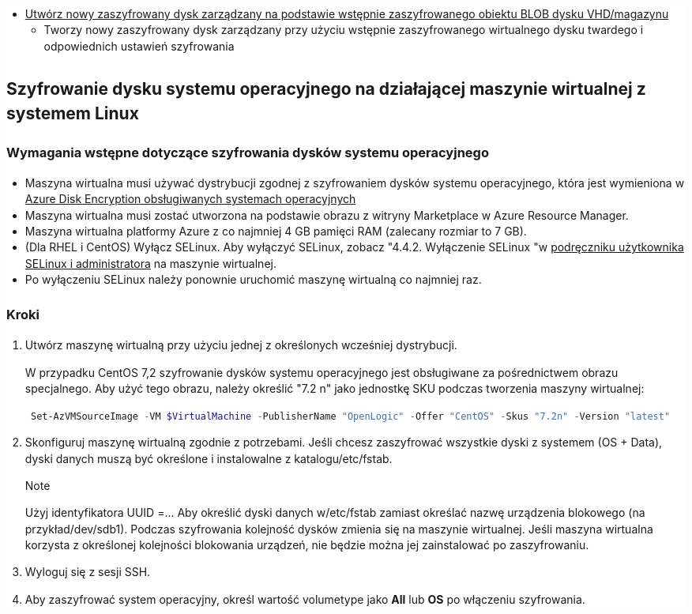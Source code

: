 
- [Utwórz nowy zaszyfrowany dysk zarządzany na podstawie wstępnie zaszyfrowanego obiektu BLOB dysku VHD/magazynu](https://github.com/Azure/azure-quickstart-templates/tree/master/201-create-encrypted-managed-disk)
    - Tworzy nowy zaszyfrowany dysk zarządzany przy użyciu wstępnie zaszyfrowanego wirtualnego dysku twardego i odpowiednich ustawień szyfrowania





## <a name="encrypting-an-os-drive-on-a-running-linux-vm"></a>Szyfrowanie dysku systemu operacyjnego na działającej maszynie wirtualnej z systemem Linux

### <a name="prerequisites-for-os-disk-encryption"></a>Wymagania wstępne dotyczące szyfrowania dysków systemu operacyjnego

* Maszyna wirtualna musi używać dystrybucji zgodnej z szyfrowaniem dysków systemu operacyjnego, która jest wymieniona w [Azure Disk Encryption obsługiwanych systemach operacyjnych](disk-encryption-overview.md#supported-vms) 
* Maszyna wirtualna musi zostać utworzona na podstawie obrazu z witryny Marketplace w Azure Resource Manager.
* Maszyna wirtualna platformy Azure z co najmniej 4 GB pamięci RAM (zalecany rozmiar to 7 GB).
* (Dla RHEL i CentOS) Wyłącz SELinux. Aby wyłączyć SELinux, zobacz "4.4.2. Wyłączenie SELinux "w [podręczniku użytkownika SELinux i administratora](https://access.redhat.com/documentation/en-US/Red_Hat_Enterprise_Linux/7/html/SELinux_Users_and_Administrators_Guide/sect-Security-Enhanced_Linux-Working_with_SELinux-Changing_SELinux_Modes.html#sect-Security-Enhanced_Linux-Enabling_and_Disabling_SELinux-Disabling_SELinux) na maszynie wirtualnej.
* Po wyłączeniu SELinux należy ponownie uruchomić maszynę wirtualną co najmniej raz.

### <a name="steps"></a>Kroki
1. Utwórz maszynę wirtualną przy użyciu jednej z określonych wcześniej dystrybucji.

   W przypadku CentOS 7,2 szyfrowanie dysków systemu operacyjnego jest obsługiwane za pośrednictwem obrazu specjalnego. Aby użyć tego obrazu, należy określić "7.2 n" jako jednostkę SKU podczas tworzenia maszyny wirtualnej:

   ```powershell
    Set-AzVMSourceImage -VM $VirtualMachine -PublisherName "OpenLogic" -Offer "CentOS" -Skus "7.2n" -Version "latest"
   ```
2. Skonfiguruj maszynę wirtualną zgodnie z potrzebami. Jeśli chcesz zaszyfrować wszystkie dyski z systemem (OS + Data), dyski danych muszą być określone i instalowalne z katalogu/etc/fstab.

   > [!NOTE]
   > Użyj identyfikatora UUID =... Aby określić dyski danych w/etc/fstab zamiast określać nazwę urządzenia blokowego (na przykład/dev/sdb1). Podczas szyfrowania kolejność dysków zmienia się na maszynie wirtualnej. Jeśli maszyna wirtualna korzysta z określonej kolejności blokowania urządzeń, nie będzie można jej zainstalować po zaszyfrowaniu.

3. Wyloguj się z sesji SSH.

4. Aby zaszyfrować system operacyjny, określ wartość volumetype jako **All** lub **OS** po włączeniu szyfrowania.
